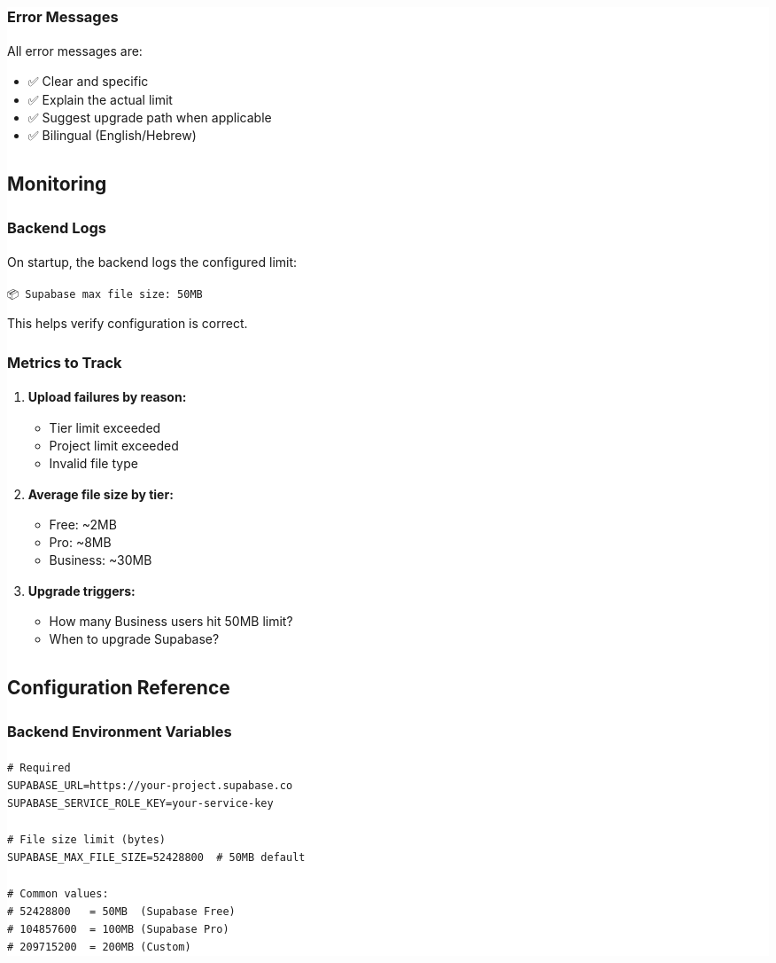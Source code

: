 ### Error Messages

All error messages are:
- ✅ Clear and specific
- ✅ Explain the actual limit
- ✅ Suggest upgrade path when applicable
- ✅ Bilingual (English/Hebrew)

## Monitoring

### Backend Logs

On startup, the backend logs the configured limit:

```
📦 Supabase max file size: 50MB
```

This helps verify configuration is correct.

### Metrics to Track

1. **Upload failures by reason:**
   - Tier limit exceeded
   - Project limit exceeded
   - Invalid file type

2. **Average file size by tier:**
   - Free: ~2MB
   - Pro: ~8MB
   - Business: ~30MB

3. **Upgrade triggers:**
   - How many Business users hit 50MB limit?
   - When to upgrade Supabase?

## Configuration Reference

### Backend Environment Variables

```env
# Required
SUPABASE_URL=https://your-project.supabase.co
SUPABASE_SERVICE_ROLE_KEY=your-service-key

# File size limit (bytes)
SUPABASE_MAX_FILE_SIZE=52428800  # 50MB default

# Common values:
# 52428800   = 50MB  (Supabase Free)
# 104857600  = 100MB (Supabase Pro)
# 209715200  = 200MB (Custom)
```

